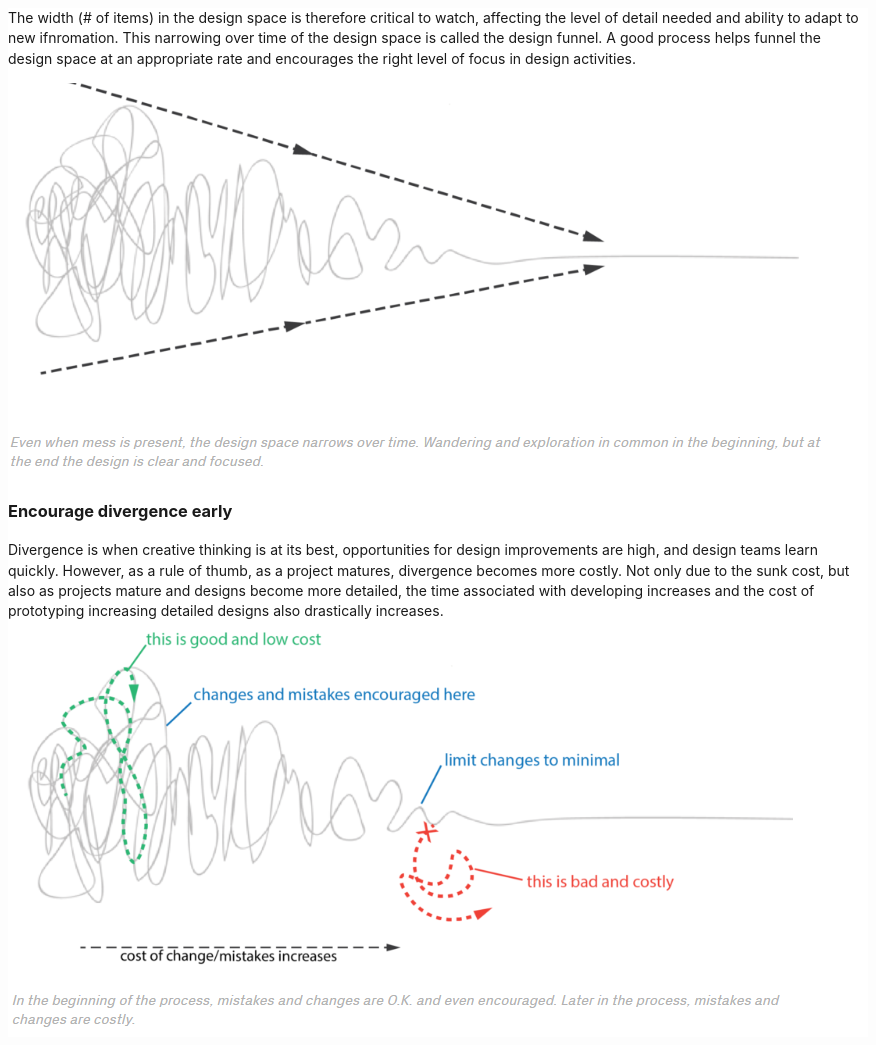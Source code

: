 The width (# of items) in the design space is therefore critical to watch, affecting the level of detail needed and ability to adapt to new ifnromation. This narrowing over time of the design space is called the design funnel. A good process helps funnel the design space at an appropriate rate and encourages the right level of focus in design activities.

![Design funnel](pastedimages/2020-05-16-09-26-11.png)

### Encourage divergence early
Divergence is when creative thinking is at its best, opportunities for design improvements are high, and design teams learn quickly. However, as a rule of thumb, as a project matures, divergence becomes more costly. Not only due to the sunk cost, but also as projects mature and designs become more detailed, the time associated with developing increases and the cost of prototyping increasing detailed designs also drastically increases.
![](pastedimages/2020-05-16-09-28-07.png)
